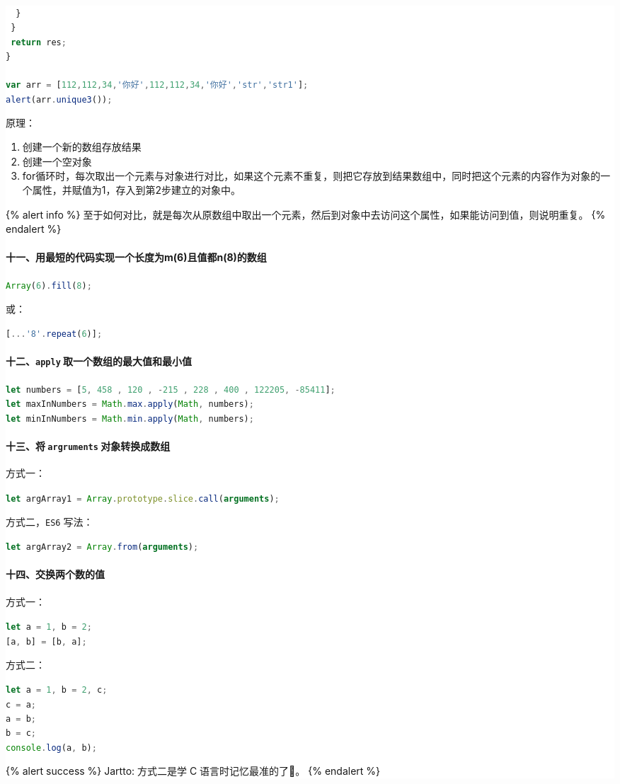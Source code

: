 ```js
  }
 }
 return res;
}

var arr = [112,112,34,'你好',112,112,34,'你好','str','str1'];
alert(arr.unique3());
```

原理：
1. 创建一个新的数组存放结果
2. 创建一个空对象
3. for循环时，每次取出一个元素与对象进行对比，如果这个元素不重复，则把它存放到结果数组中，同时把这个元素的内容作为对象的一个属性，并赋值为1，存入到第2步建立的对象中。

{% alert info %}
至于如何对比，就是每次从原数组中取出一个元素，然后到对象中去访问这个属性，如果能访问到值，则说明重复。
{% endalert %}

#### 十一、用最短的代码实现一个长度为m(6)且值都n(8)的数组
```js
Array(6).fill(8);
```
或：
```js
[...'8'.repeat(6)];
```

#### 十二、`apply` 取一个数组的最大值和最小值
```js
let numbers = [5, 458 , 120 , -215 , 228 , 400 , 122205, -85411];
let maxInNumbers = Math.max.apply(Math, numbers);
let minInNumbers = Math.min.apply(Math, numbers);
```

#### 十三、将 `argruments` 对象转换成数组
方式一：
```js
let argArray1 = Array.prototype.slice.call(arguments);
```
方式二，`ES6` 写法：
```js
let argArray2 = Array.from(arguments);
```

#### 十四、交换两个数的值
方式一：
```js
let a = 1, b = 2;
[a, b] = [b, a];
```
方式二：
```js
let a = 1, b = 2, c;
c = a;
a = b;
b = c;
console.log(a, b);
```
{% alert success %}
Jartto: 方式二是学 C 语言时记忆最准的了🙈。
{% endalert %}
